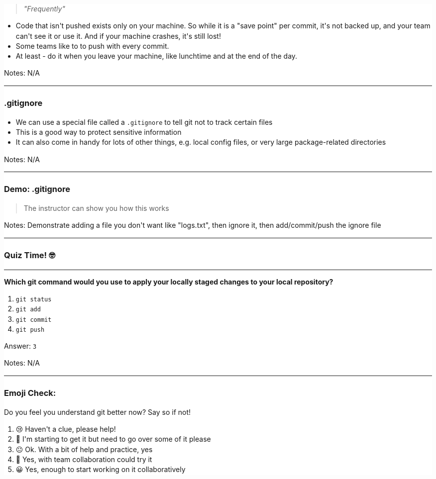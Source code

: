 > _"Frequently"_

- Code that isn't pushed exists only on your machine. So while it is a "save point" per commit, it's not backed up, and your team can't see it or use it. And if your machine crashes, it's still lost!
- Some teams like to to push with every commit.
- At least - do it when you leave your machine, like lunchtime and at the end of the day.

Notes:
N/A

---

### .gitignore

- We can use a special file called a `.gitignore` to tell git not to track certain files
- This is a good way to protect sensitive information
- It can also come in handy for lots of other things, e.g. local config files, or very large package-related directories

Notes:
N/A

---

### Demo: .gitignore

> The instructor can show you how this works

Notes:
Demonstrate adding a file you don't want like "logs.txt", then ignore it, then add/commit/push the ignore file

---

### Quiz Time! 🤓

---

**Which git command would you use to apply your locally staged changes to your local repository?**

1. `git status`
1. `git add`
1. `git commit`
1. `git push`

<span>Answer: `3`</span>

Notes:
N/A

---

### Emoji Check:

Do you feel you understand git better now? Say so if not!

1. 😢 Haven't a clue, please help!
2. 🙁 I'm starting to get it but need to go over some of it please
3. 😐 Ok. With a bit of help and practice, yes
4. 🙂 Yes, with team collaboration could try it
5. 😀 Yes, enough to start working on it collaboratively
